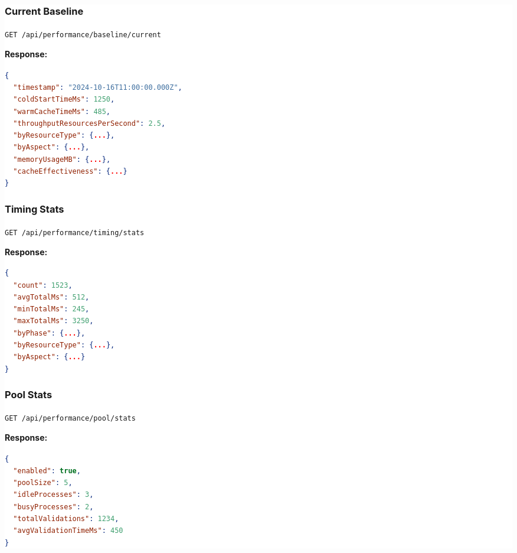 ### Current Baseline
```http
GET /api/performance/baseline/current
```

**Response:**
```json
{
  "timestamp": "2024-10-16T11:00:00.000Z",
  "coldStartTimeMs": 1250,
  "warmCacheTimeMs": 485,
  "throughputResourcesPerSecond": 2.5,
  "byResourceType": {...},
  "byAspect": {...},
  "memoryUsageMB": {...},
  "cacheEffectiveness": {...}
}
```

### Timing Stats
```http
GET /api/performance/timing/stats
```

**Response:**
```json
{
  "count": 1523,
  "avgTotalMs": 512,
  "minTotalMs": 245,
  "maxTotalMs": 3250,
  "byPhase": {...},
  "byResourceType": {...},
  "byAspect": {...}
}
```

### Pool Stats
```http
GET /api/performance/pool/stats
```

**Response:**
```json
{
  "enabled": true,
  "poolSize": 5,
  "idleProcesses": 3,
  "busyProcesses": 2,
  "totalValidations": 1234,
  "avgValidationTimeMs": 450
}
```
